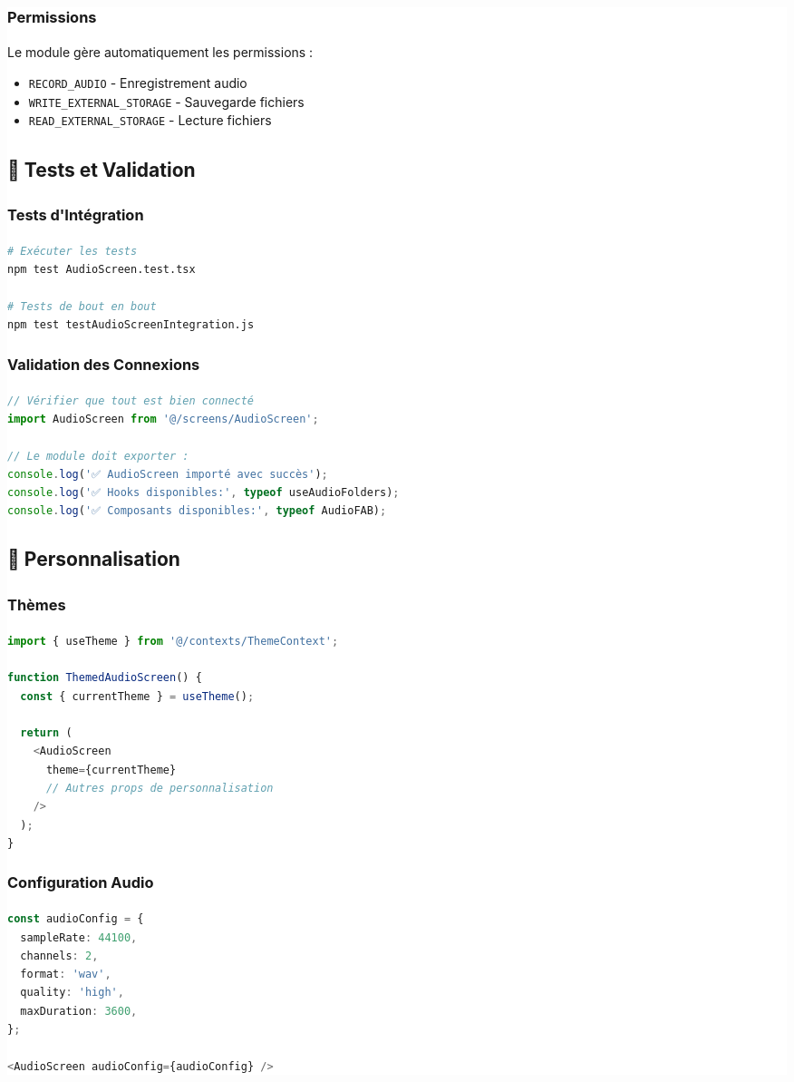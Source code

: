 ### Permissions
Le module gère automatiquement les permissions :
- `RECORD_AUDIO` - Enregistrement audio
- `WRITE_EXTERNAL_STORAGE` - Sauvegarde fichiers
- `READ_EXTERNAL_STORAGE` - Lecture fichiers

## 🧪 Tests et Validation

### Tests d'Intégration
```bash
# Exécuter les tests
npm test AudioScreen.test.tsx

# Tests de bout en bout
npm test testAudioScreenIntegration.js
```

### Validation des Connexions
```typescript
// Vérifier que tout est bien connecté
import AudioScreen from '@/screens/AudioScreen';

// Le module doit exporter :
console.log('✅ AudioScreen importé avec succès');
console.log('✅ Hooks disponibles:', typeof useAudioFolders);
console.log('✅ Composants disponibles:', typeof AudioFAB);
```

## 🔧 Personnalisation

### Thèmes
```typescript
import { useTheme } from '@/contexts/ThemeContext';

function ThemedAudioScreen() {
  const { currentTheme } = useTheme();

  return (
    <AudioScreen
      theme={currentTheme}
      // Autres props de personnalisation
    />
  );
}
```

### Configuration Audio
```typescript
const audioConfig = {
  sampleRate: 44100,
  channels: 2,
  format: 'wav',
  quality: 'high',
  maxDuration: 3600,
};

<AudioScreen audioConfig={audioConfig} />
```
